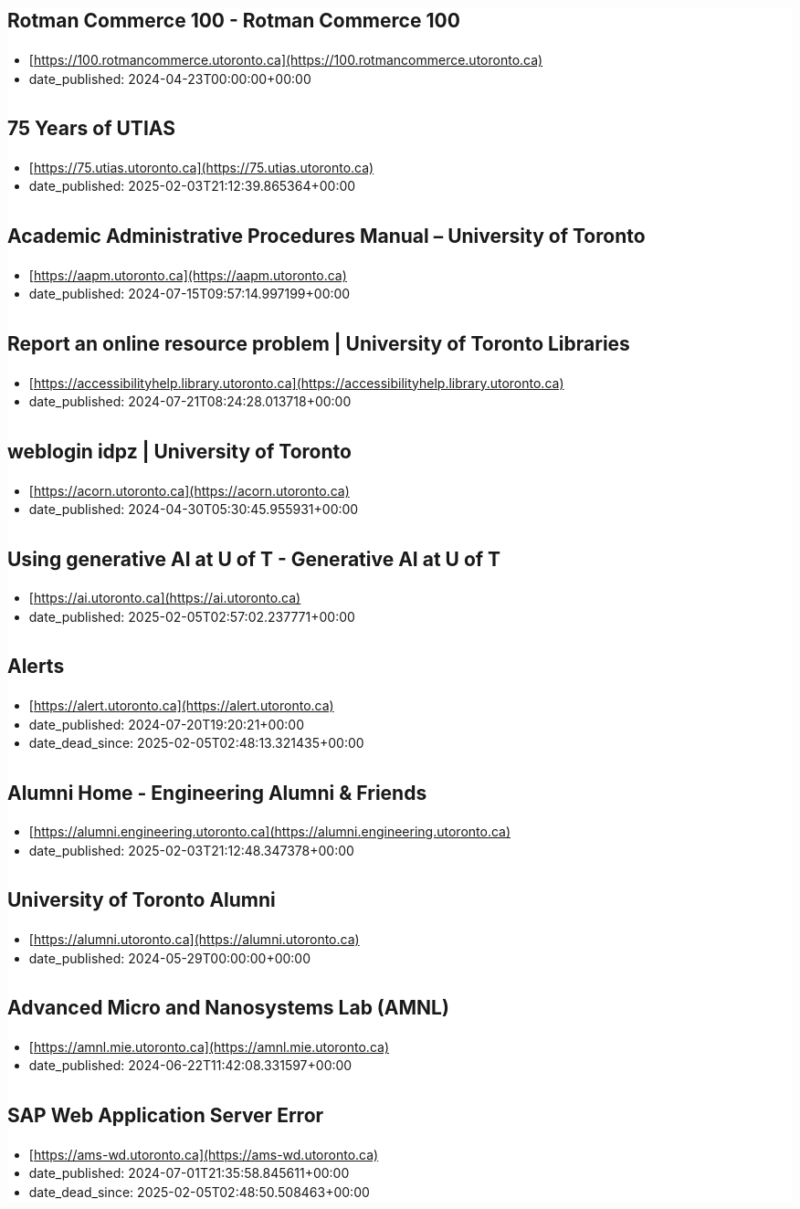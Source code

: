  ## Rotman Commerce 100 - Rotman Commerce 100
 - [https://100.rotmancommerce.utoronto.ca](https://100.rotmancommerce.utoronto.ca)
 - date_published: 2024-04-23T00:00:00+00:00

 ## 75 Years of UTIAS
 - [https://75.utias.utoronto.ca](https://75.utias.utoronto.ca)
 - date_published: 2025-02-03T21:12:39.865364+00:00

 ## Academic Administrative Procedures Manual – University of Toronto
 - [https://aapm.utoronto.ca](https://aapm.utoronto.ca)
 - date_published: 2024-07-15T09:57:14.997199+00:00

 ## Report an online resource problem | University of Toronto Libraries
 - [https://accessibilityhelp.library.utoronto.ca](https://accessibilityhelp.library.utoronto.ca)
 - date_published: 2024-07-21T08:24:28.013718+00:00

 ## weblogin idpz | University of Toronto
 - [https://acorn.utoronto.ca](https://acorn.utoronto.ca)
 - date_published: 2024-04-30T05:30:45.955931+00:00

 ## Using generative AI at U of T - Generative AI at U of T
 - [https://ai.utoronto.ca](https://ai.utoronto.ca)
 - date_published: 2025-02-05T02:57:02.237771+00:00

 ## Alerts
 - [https://alert.utoronto.ca](https://alert.utoronto.ca)
 - date_published: 2024-07-20T19:20:21+00:00
 - date_dead_since: 2025-02-05T02:48:13.321435+00:00

 ## Alumni Home - Engineering Alumni & Friends
 - [https://alumni.engineering.utoronto.ca](https://alumni.engineering.utoronto.ca)
 - date_published: 2025-02-03T21:12:48.347378+00:00

 ## University of Toronto Alumni
 - [https://alumni.utoronto.ca](https://alumni.utoronto.ca)
 - date_published: 2024-05-29T00:00:00+00:00

 ## Advanced Micro and Nanosystems Lab (AMNL)
 - [https://amnl.mie.utoronto.ca](https://amnl.mie.utoronto.ca)
 - date_published: 2024-06-22T11:42:08.331597+00:00

 ## SAP Web Application Server Error
 - [https://ams-wd.utoronto.ca](https://ams-wd.utoronto.ca)
 - date_published: 2024-07-01T21:35:58.845611+00:00
 - date_dead_since: 2025-02-05T02:48:50.508463+00:00
